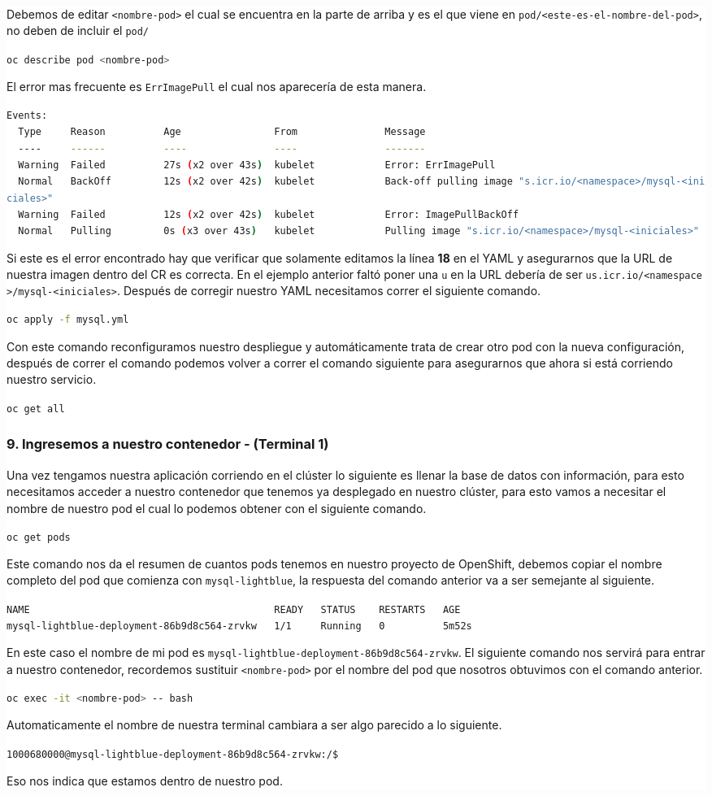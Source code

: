 Debemos de editar `<nombre-pod>` el cual se encuentra en la parte de arriba y es el que viene en `pod/<este-es-el-nombre-del-pod>`, no deben de incluir el `pod/`
```bash
oc describe pod <nombre-pod>
```
El error mas frecuente es `ErrImagePull` el cual nos aparecería de esta manera.
```bash
Events:
  Type     Reason          Age                From               Message
  ----     ------          ----               ----               -------
  Warning  Failed          27s (x2 over 43s)  kubelet            Error: ErrImagePull
  Normal   BackOff         12s (x2 over 42s)  kubelet            Back-off pulling image "s.icr.io/<namespace>/mysql-<iniciales>"
  Warning  Failed          12s (x2 over 42s)  kubelet            Error: ImagePullBackOff
  Normal   Pulling         0s (x3 over 43s)   kubelet            Pulling image "s.icr.io/<namespace>/mysql-<iniciales>"
```
Si este es el error encontrado hay que verificar que solamente editamos la línea **18** en el YAML y asegurarnos que la URL de nuestra imagen dentro del CR es correcta. En el ejemplo anterior faltó poner una `u` en la URL debería de ser `us.icr.io/<namespace>/mysql-<iniciales>`. Después de corregir nuestro YAML necesitamos correr el siguiente comando.
```bash
oc apply -f mysql.yml
```
Con este comando reconfiguramos nuestro despliegue y automáticamente trata de crear otro pod con la nueva configuración, después de correr el comando podemos volver a correr el comando siguiente para asegurarnos que ahora si está corriendo nuestro servicio.
```bash
oc get all
```

### 9. Ingresemos a nuestro contenedor - (Terminal 1)
Una vez tengamos nuestra aplicación corriendo en el clúster lo siguiente es llenar la base de datos con información, para esto necesitamos acceder a nuestro contenedor que tenemos ya desplegado en nuestro clúster, para esto vamos a necesitar el nombre de nuestro pod el cual lo podemos obtener con el siguiente comando.
```bash
oc get pods
```
Este comando nos da el resumen de cuantos pods tenemos en nuestro proyecto de OpenShift, debemos copiar el nombre completo del pod que comienza con `mysql-lightblue`, la respuesta del comando anterior va a ser semejante al siguiente.
```bash
NAME                                          READY   STATUS    RESTARTS   AGE
mysql-lightblue-deployment-86b9d8c564-zrvkw   1/1     Running   0          5m52s
```
En este caso el nombre de mi pod es `mysql-lightblue-deployment-86b9d8c564-zrvkw`.
El siguiente comando nos servirá para entrar a nuestro contenedor, recordemos sustituir `<nombre-pod>` por el nombre del pod que nosotros obtuvimos con el comando anterior.
```bash
oc exec -it <nombre-pod> -- bash
```
Automaticamente el nombre de nuestra terminal cambiara a ser algo parecido a lo siguiente.
```bash
1000680000@mysql-lightblue-deployment-86b9d8c564-zrvkw:/$
```
Eso nos indica que estamos dentro de nuestro pod.
